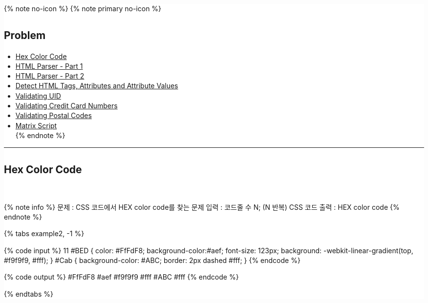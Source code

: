{% note no-icon %}
{% note primary no-icon %}
  ## Problem
  - [Hex Color Code](#Hex-Color-Code)
  - [HTML Parser - Part 1](#HTML-Parser-Part-1)
  - [HTML Parser - Part 2](#HTML-Parser-Part-2)
  - [Detect HTML Tags, Attributes and Attribute Values](#Detect-HTML-Tags-Attributes-and-Attribute-Values)
  - [Validating UID](#Validating-UID)
  - [Validating Credit Card Numbers](#Validating-Credit-Card-Numbers)
  - [Validating Postal Codes](#Validating-Postal-Codes)
  - [Matrix Script](#Matrix-Script)  
{% endnote %}

---

## Hex Color Code

</br>

{% note info %}
문제 : CSS 코드에서 HEX color code를 찾는 문제
입력 : 코드줄 수 N; (N 반복) CSS 코드
출력 : HEX color code
{% endnote %}

{% tabs example2, -1 %}
  
  {% code input %}
  11
  #BED
  {
      color: #FfFdF8; background-color:#aef;
      font-size: 123px;
      background: -webkit-linear-gradient(top, #f9f9f9, #fff);
  }
  #Cab
  {
      background-color: #ABC;
      border: 2px dashed #fff;
  }   {% endcode %}
  

  
  {% code output %}
  #FfFdF8
  #aef
  #f9f9f9
  #fff
  #ABC
  #fff  {% endcode %}
  
{% endtabs %}
